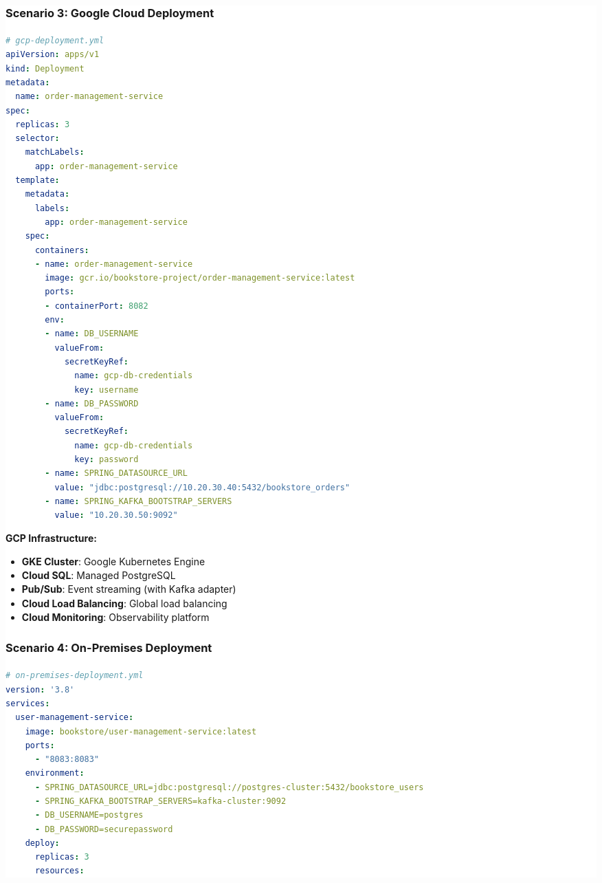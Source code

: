 ### **Scenario 3: Google Cloud Deployment**

```yaml
# gcp-deployment.yml
apiVersion: apps/v1
kind: Deployment
metadata:
  name: order-management-service
spec:
  replicas: 3
  selector:
    matchLabels:
      app: order-management-service
  template:
    metadata:
      labels:
        app: order-management-service
    spec:
      containers:
      - name: order-management-service
        image: gcr.io/bookstore-project/order-management-service:latest
        ports:
        - containerPort: 8082
        env:
        - name: DB_USERNAME
          valueFrom:
            secretKeyRef:
              name: gcp-db-credentials
              key: username
        - name: DB_PASSWORD
          valueFrom:
            secretKeyRef:
              name: gcp-db-credentials
              key: password
        - name: SPRING_DATASOURCE_URL
          value: "jdbc:postgresql://10.20.30.40:5432/bookstore_orders"
        - name: SPRING_KAFKA_BOOTSTRAP_SERVERS
          value: "10.20.30.50:9092"
```

**GCP Infrastructure:**
- **GKE Cluster**: Google Kubernetes Engine
- **Cloud SQL**: Managed PostgreSQL
- **Pub/Sub**: Event streaming (with Kafka adapter)
- **Cloud Load Balancing**: Global load balancing
- **Cloud Monitoring**: Observability platform

### **Scenario 4: On-Premises Deployment**

```yaml
# on-premises-deployment.yml
version: '3.8'
services:
  user-management-service:
    image: bookstore/user-management-service:latest
    ports:
      - "8083:8083"
    environment:
      - SPRING_DATASOURCE_URL=jdbc:postgresql://postgres-cluster:5432/bookstore_users
      - SPRING_KAFKA_BOOTSTRAP_SERVERS=kafka-cluster:9092
      - DB_USERNAME=postgres
      - DB_PASSWORD=securepassword
    deploy:
      replicas: 3
      resources:
```